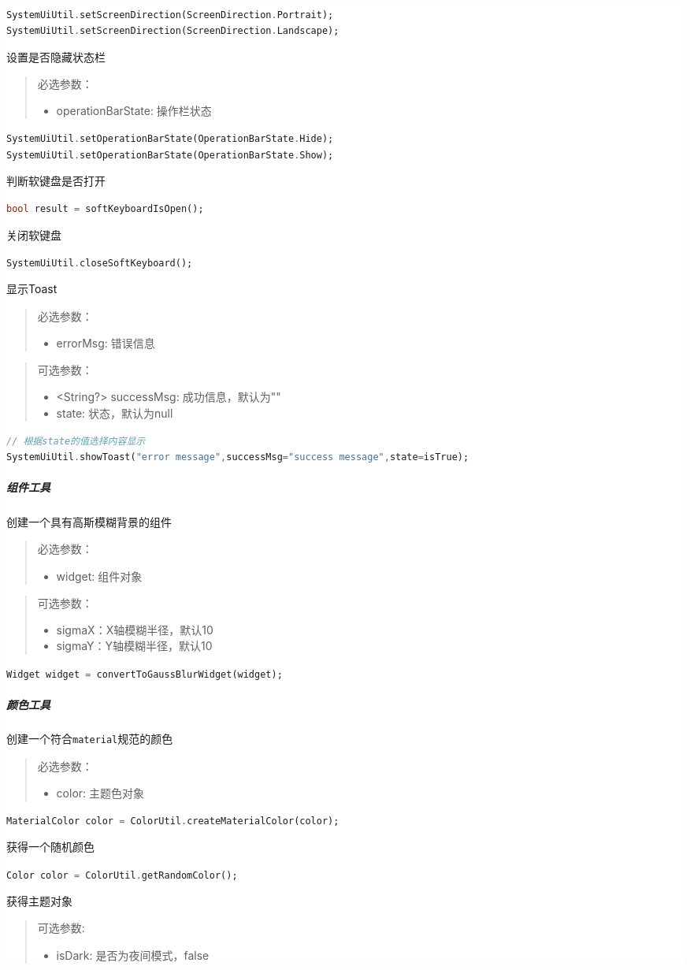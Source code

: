 ```dart
SystemUiUtil.setScreenDirection(ScreenDirection.Portrait);
SystemUiUtil.setScreenDirection(ScreenDirection.Landscape);
```
设置是否隐藏状态栏
> 必选参数：
> * <OperationBarState> operationBarState: 操作栏状态   

```dart
SystemUiUtil.setOperationBarState(OperationBarState.Hide);
SystemUiUtil.setOperationBarState(OperationBarState.Show);
```
判断软键盘是否打开
```dart
bool result = softKeyboardIsOpen();
```
关闭软键盘
```dart
SystemUiUtil.closeSoftKeyboard();
```
显示Toast
> 必选参数：
> * <String> errorMsg: 错误信息  

> 可选参数：
> * <String?> successMsg: 成功信息，默认为""
> * <dynamic> state: 状态，默认为null  

```dart
// 根据state的值选择内容显示
SystemUiUtil.showToast("error message",successMsg="success message",state=isTrue);
```

##### 组件工具

创建一个具有高斯模糊背景的组件
> 必选参数：
> * <Widget> widget: 组件对象  

> 可选参数：
> * <int> sigmaX：X轴模糊半径，默认10  
> * <int> sigmaY：Y轴模糊半径，默认10  

```dart
Widget widget = convertToGaussBlurWidget(widget);
```

##### 颜色工具

创建一个符合`material`规范的颜色
> 必选参数：
> * <Color> color: 主题色对象  

```dart
MaterialColor color = ColorUtil.createMaterialColor(color);
```
获得一个随机颜色
```dart
Color color = ColorUtil.getRandomColor();
```
获得主题对象
> 可选参数:
> * <bool> isDark: 是否为夜间模式，false  
